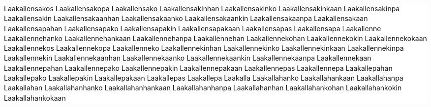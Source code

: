 Laakallensakos
Laakallensakopa
Laakallensako
Laakallensakinhan
Laakallensakinko
Laakallensakinkaan
Laakallensakinpa
Laakallensakin
Laakallensakaanhan
Laakallensakaanko
Laakallensakaankin
Laakallensakaanpa
Laakallensakaan
Laakallensapahan
Laakallensapako
Laakallensapakin
Laakallensapakaan
Laakallensapas
Laakallensapa
Laakallenne
Laakallennehanko
Laakallennehankaan
Laakallennehanpa
Laakallennehan
Laakallennekohan
Laakallennekokin
Laakallennekokaan
Laakallennekos
Laakallennekopa
Laakallenneko
Laakallennekinhan
Laakallennekinko
Laakallennekinkaan
Laakallennekinpa
Laakallennekin
Laakallennekaanhan
Laakallennekaanko
Laakallennekaankin
Laakallennekaanpa
Laakallennekaan
Laakallennepahan
Laakallennepako
Laakallennepakin
Laakallennepakaan
Laakallennepas
Laakallennepa
Laakallepahan
Laakallepako
Laakallepakin
Laakallepakaan
Laakallepas
Laakallepa
Laakalla
Laakallahanko
Laakallahankaan
Laakallahanpa
Laakallahan
Laakallahanhanko
Laakallahanhankaan
Laakallahanhanpa
Laakallahanhan
Laakallahankohan
Laakallahankokin
Laakallahankokaan